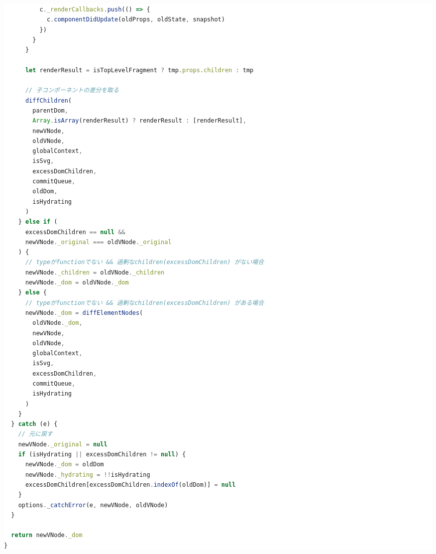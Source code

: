 ```js:title=diff/index.js
          c._renderCallbacks.push(() => {
            c.componentDidUpdate(oldProps, oldState, snapshot)
          })
        }
      }

      let renderResult = isTopLevelFragment ? tmp.props.children : tmp

      // 子コンポーネントの差分を取る
      diffChildren(
        parentDom,
        Array.isArray(renderResult) ? renderResult : [renderResult],
        newVNode,
        oldVNode,
        globalContext,
        isSvg,
        excessDomChildren,
        commitQueue,
        oldDom,
        isHydrating
      )
    } else if (
      excessDomChildren == null &&
      newVNode._original === oldVNode._original
    ) {
      // typeがfunctionでない && 過剰なchildren(excessDomChildren) がない場合
      newVNode._children = oldVNode._children
      newVNode._dom = oldVNode._dom
    } else {
      // typeがfunctionでない && 過剰なchildren(excessDomChildren) がある場合
      newVNode._dom = diffElementNodes(
        oldVNode._dom,
        newVNode,
        oldVNode,
        globalContext,
        isSvg,
        excessDomChildren,
        commitQueue,
        isHydrating
      )
    }
  } catch (e) {
    // 元に戻す
    newVNode._original = null
    if (isHydrating || excessDomChildren != null) {
      newVNode._dom = oldDom
      newVNode._hydrating = !!isHydrating
      excessDomChildren[excessDomChildren.indexOf(oldDom)] = null
    }
    options._catchError(e, newVNode, oldVNode)
  }

  return newVNode._dom
}
```
